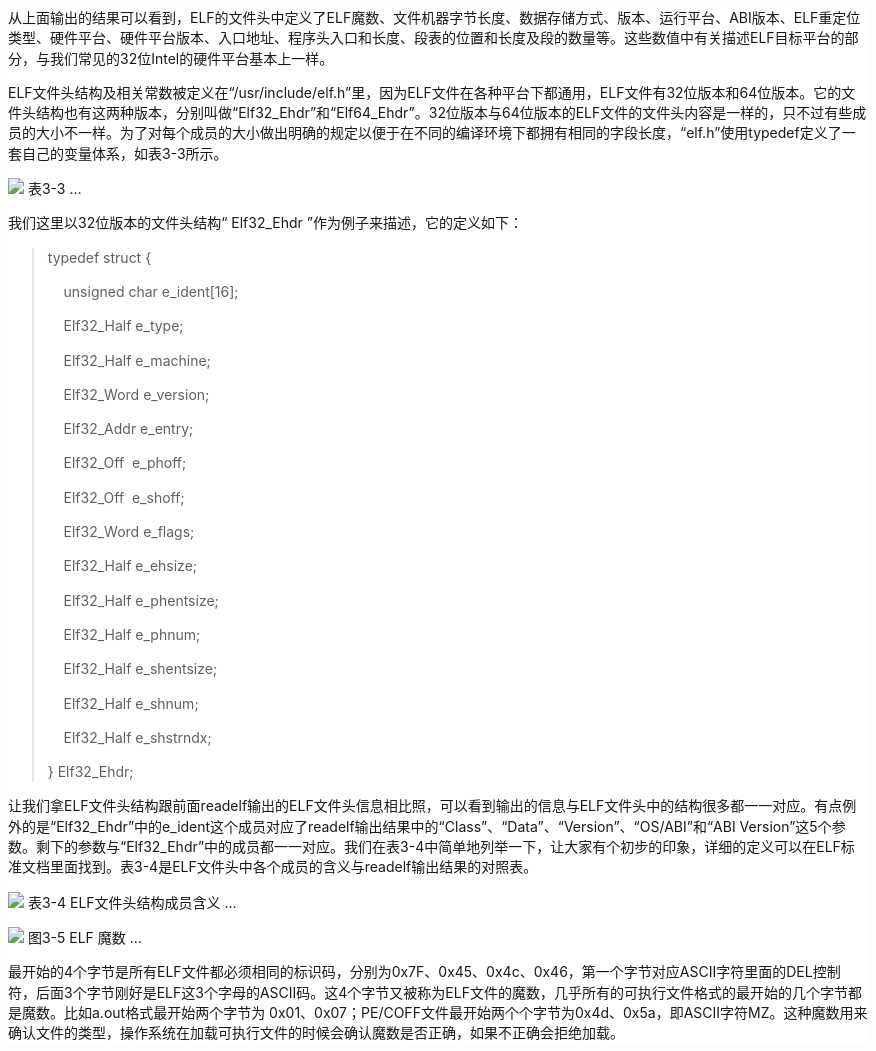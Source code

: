 从上面输出的结果可以看到，ELF的文件头中定义了ELF魔数、文件机器字节长度、数据存储方式、版本、运行平台、ABI版本、ELF重定位类型、硬件平台、硬件平台版本、入口地址、程序头入口和长度、段表的位置和长度及段的数量等。这些数值中有关描述ELF目标平台的部分，与我们常见的32位Intel的硬件平台基本上一样。

ELF文件头结构及相关常数被定义在“/usr/include/elf.h”里，因为ELF文件在各种平台下都通用，ELF文件有32位版本和64位版本。它的文件头结构也有这两种版本，分别叫做“Elf32_Ehdr”和“Elf64_Ehdr”。32位版本与64位版本的ELF文件的文件头内容是一样的，只不过有些成员的大小不一样。为了对每个成员的大小做出明确的规定以便于在不同的编译环境下都拥有相同的字段长度，“elf.h”使用typedef定义了一套自己的变量体系，如表3-3所示。

![](0-Assets/Epubook/程序员的自我修养：链接、装载与库%20(俞甲子%20石凡%20潘爱民)%20/images/Image00134.jpg) 表3-3 …

我们这里以32位版本的文件头结构“ Elf32_Ehdr ”作为例子来描述，它的定义如下：

> typedef struct {  
>   
>     unsigned char e_ident[16];  
>   
>     Elf32_Half e_type;  
>   
>     Elf32_Half e_machine;  
>   
>     Elf32_Word e_version;  
>   
>     Elf32_Addr e_entry;  
>   
>     Elf32_Off  e_phoff;  
>   
>     Elf32_Off  e_shoff;  
>   
>     Elf32_Word e_flags;  
>   
>     Elf32_Half e_ehsize;  
>   
>     Elf32_Half e_phentsize;  
>   
>     Elf32_Half e_phnum;  
>   
>     Elf32_Half e_shentsize;  
>   
>     Elf32_Half e_shnum;  
>   
>     Elf32_Half e_shstrndx;  
>   
> } Elf32_Ehdr;  
>   

让我们拿ELF文件头结构跟前面readelf输出的ELF文件头信息相比照，可以看到输出的信息与ELF文件头中的结构很多都一一对应。有点例外的是“Elf32_Ehdr”中的e_ident这个成员对应了readelf输出结果中的“Class”、“Data”、“Version”、“OS/ABI”和“ABI Version”这5个参数。剩下的参数与“Elf32_Ehdr”中的成员都一一对应。我们在表3-4中简单地列举一下，让大家有个初步的印象，详细的定义可以在ELF标准文档里面找到。表3-4是ELF文件头中各个成员的含义与readelf输出结果的对照表。

![](0-Assets/Epubook/程序员的自我修养：链接、装载与库%20(俞甲子%20石凡%20潘爱民)%20/images/Image00049.jpg) 表3-4 ELF文件头结构成员含义 …

![](Image00072.jpg) 图3-5 ELF 魔数 …

最开始的4个字节是所有ELF文件都必须相同的标识码，分别为0x7F、0x45、0x4c、0x46，第一个字节对应ASCII字符里面的DEL控制符，后面3个字节刚好是ELF这3个字母的ASCII码。这4个字节又被称为ELF文件的魔数，几乎所有的可执行文件格式的最开始的几个字节都是魔数。比如a.out格式最开始两个字节为 0x01、0x07；PE/COFF文件最开始两个个字节为0x4d、0x5a，即ASCII字符MZ。这种魔数用来确认文件的类型，操作系统在加载可执行文件的时候会确认魔数是否正确，如果不正确会拒绝加载。
